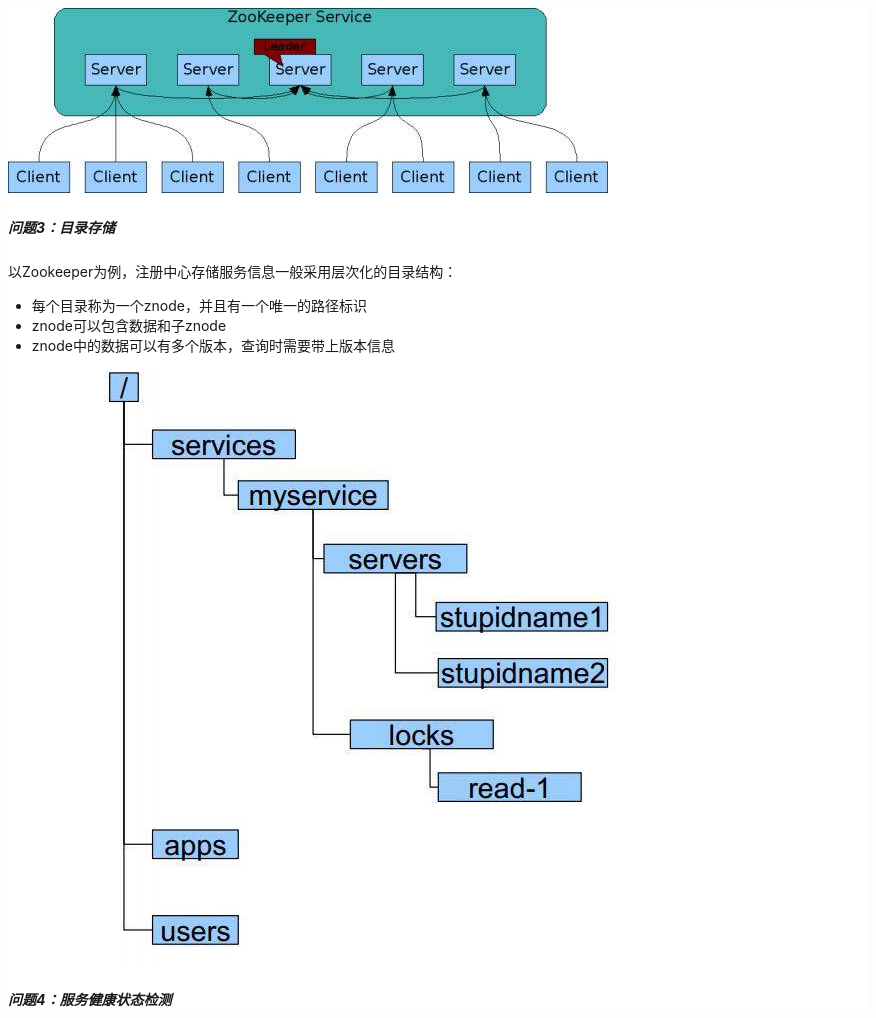 ![image](../images/zookeeper.jpg)

##### 问题3：目录存储

以Zookeeper为例，注册中心存储服务信息一般采用层次化的目录结构：

- 每个目录称为一个znode，并且有一个唯一的路径标识
- znode可以包含数据和子znode
- znode中的数据可以有多个版本，查询时需要带上版本信息

![image](../images/znode.jpeg)

##### 问题4：服务健康状态检测
